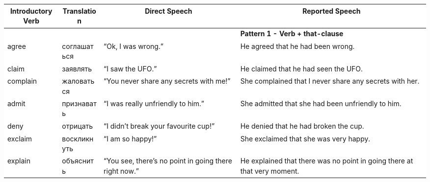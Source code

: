 | Introductory Verb                                                                                                                              | Translation                              | Direct Speech                                                                                                                                                                                               | Reported Speech                                                                                                                                                                                         |
| ---------------------------------------------------------------------------------------------------------------------------------------------- | ---------------------------------------- | ----------------------------------------------------------------------------------------------------------------------------------------------------------------------------------------------------------- | ------------------------------------------------------------------------------------------------------------------------------------------------------------------------------------------------------- |
|                                                                                                                                                |                                          |                                                                                                                                                                                                             | **Pattern 1 - Verb + that-clause**                                                                                                                                                                      |
| agree                                                                                                                                          | соглашаться                              | “Ok, I was wrong.”                                                                                                                                                                                          | He agreed that he had been wrong.                                                                                                                                                                       |
| claim                                                                                                                                          | заявлять                                 | “I saw the UFO.”                                                                                                                                                                                            | He claimed that he had seen the UFO.                                                                                                                                                                    |
| complain                                                                                                                                       | жаловаться                               | “You never share any secrets with me!”                                                                                                                                                                      | She complained that I never share any secrets with her.                                                                                                                                                 |
| admit                                                                                                                                          | признавать                               | “I was really unfriendly to him.”                                                                                                                                                                           | She admitted that she had been unfriendly to him.                                                                                                                                                       |
| deny                                                                                                                                           | отрицать                                 | “I didn’t break your favourite cup!”                                                                                                                                                                        | He denied that he had broken the cup.                                                                                                                                                                   |
| exclaim                                                                                                                                        | воскликнуть                              | “I am so happy!”                                                                                                                                                                                            | She exclaimed that she was very happy.                                                                                                                                                                  |
| explain                                                                                                                                        | объяснить                                | “You see, there’s no point in going there right now.”                                                                                                                                                       | He explained that there was no point in going there at that very moment.                                                                                                                                |